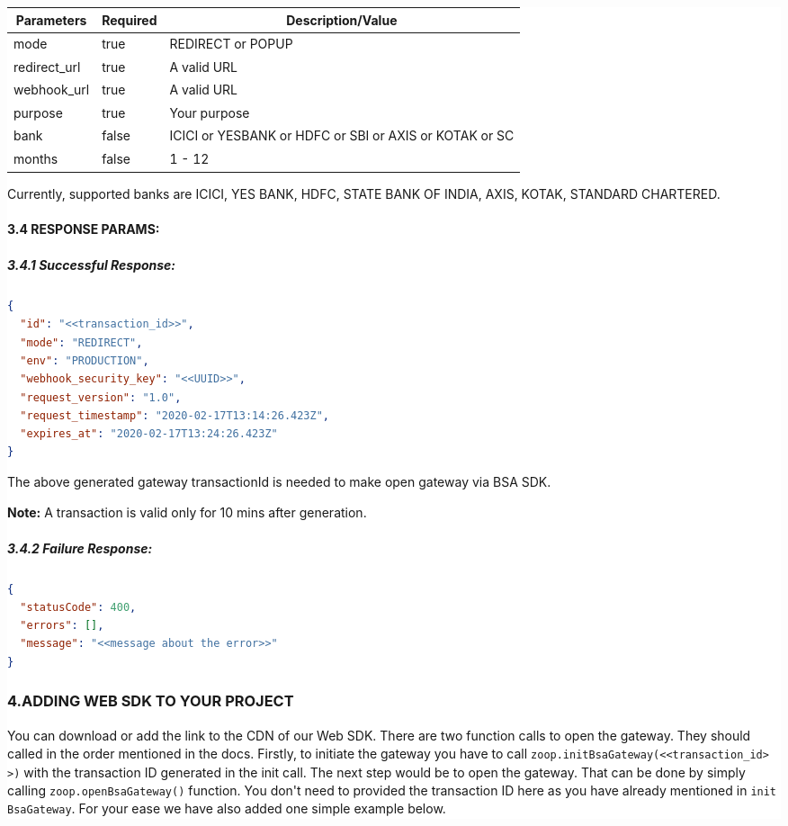 | Parameters   | Required | Description/Value                                      |
| ------------ | -------- | ------------------------------------------------------ |
| mode         | true     | REDIRECT or POPUP                                      |
| redirect_url | true     | A valid URL                                            |
| webhook_url  | true     | A valid URL                                            |
| purpose      | true     | Your purpose                                           |
| bank         | false    | ICICI or YESBANK or HDFC or SBI or AXIS or KOTAK or SC |
| months       | false    | 1 - 12                                                 |

Currently, supported banks are ICICI, YES BANK, HDFC, STATE BANK OF INDIA, AXIS, KOTAK, STANDARD CHARTERED.

<a name="bsaRespParam"></a>

#### 3.4 RESPONSE PARAMS:

##### 3.4.1 Successful Response:

```json
{
  "id": "<<transaction_id>>",
  "mode": "REDIRECT",
  "env": "PRODUCTION",
  "webhook_security_key": "<<UUID>>",
  "request_version": "1.0",
  "request_timestamp": "2020-02-17T13:14:26.423Z",
  "expires_at": "2020-02-17T13:24:26.423Z"
}
```

The above generated gateway transactionId is needed to make open gateway via BSA SDK.

**Note:** A transaction is valid only for 10 mins after generation.

##### 3.4.2 Failure Response:

```json
{
  "statusCode": 400,
  "errors": [],
  "message": "<<message about the error>>"
}
```

<a name="bsaAddSDK"></a>

### 4.ADDING WEB SDK TO YOUR PROJECT

You can download or add the link to the CDN of our Web SDK. There are two function calls to open the gateway. They should called in the order mentioned in the docs. Firstly, to initiate the gateway you have to call `zoop.initBsaGateway(<<transaction_id>>)` with the transaction ID generated in the init call. The next step would be to open the gateway. That can be done by simply calling `zoop.openBsaGateway()` function. You don't need to provided the transaction ID here as you have already mentioned in `initBsaGateway`. For your ease we have also added one simple example below.
